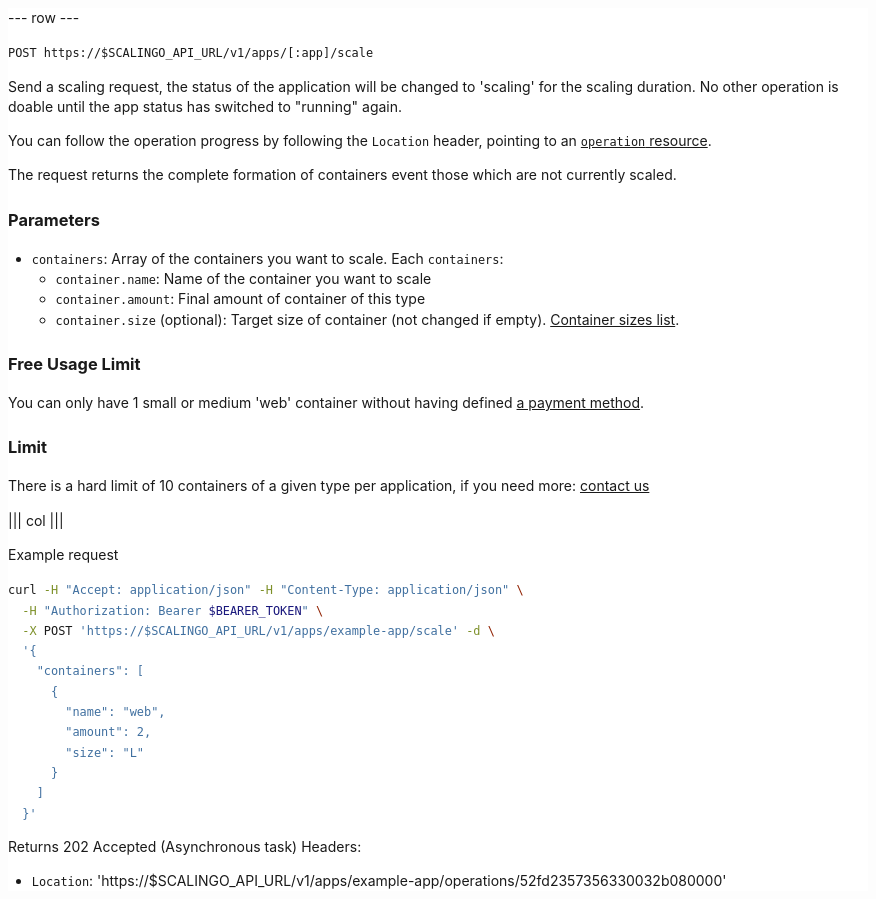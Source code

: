 --- row ---

`POST https://$SCALINGO_API_URL/v1/apps/[:app]/scale`

Send a scaling request, the status of the application will be changed to
'scaling' for the scaling duration. No other operation is doable until the app
status has switched to "running" again.

You can follow the operation progress by following the `Location` header,
pointing to an [`operation` resource](/operations.html).

The request returns the complete formation of containers event those which are
not currently scaled.

### Parameters

* `containers`: Array of the containers you want to scale.
  Each `containers`:
  * `container.name`: Name of the container you want to scale
  * `container.amount`: Final amount of container of this type
  * `container.size` (optional): Target size of container (not changed if empty).
    [Container sizes list](https://doc.scalingo.com/platform/internals/container-sizes).

### Free Usage Limit

You can only have 1 small or medium 'web' container without having defined [a payment
method](https://my.scalingo.com/apps/billing).

### Limit

There is a hard limit of 10 containers of a given type per application, if you need more:
[contact us](mailto:support@scalingo.com)

||| col |||

Example request

```sh
curl -H "Accept: application/json" -H "Content-Type: application/json" \
  -H "Authorization: Bearer $BEARER_TOKEN" \
  -X POST 'https://$SCALINGO_API_URL/v1/apps/example-app/scale' -d \
  '{
    "containers": [
      {
        "name": "web",
        "amount": 2,
        "size": "L"
      }
    ]
  }'
```

Returns 202 Accepted (Asynchronous task)
Headers:
  * `Location`: 'https://$SCALINGO_API_URL/v1/apps/example-app/operations/52fd2357356330032b080000'
